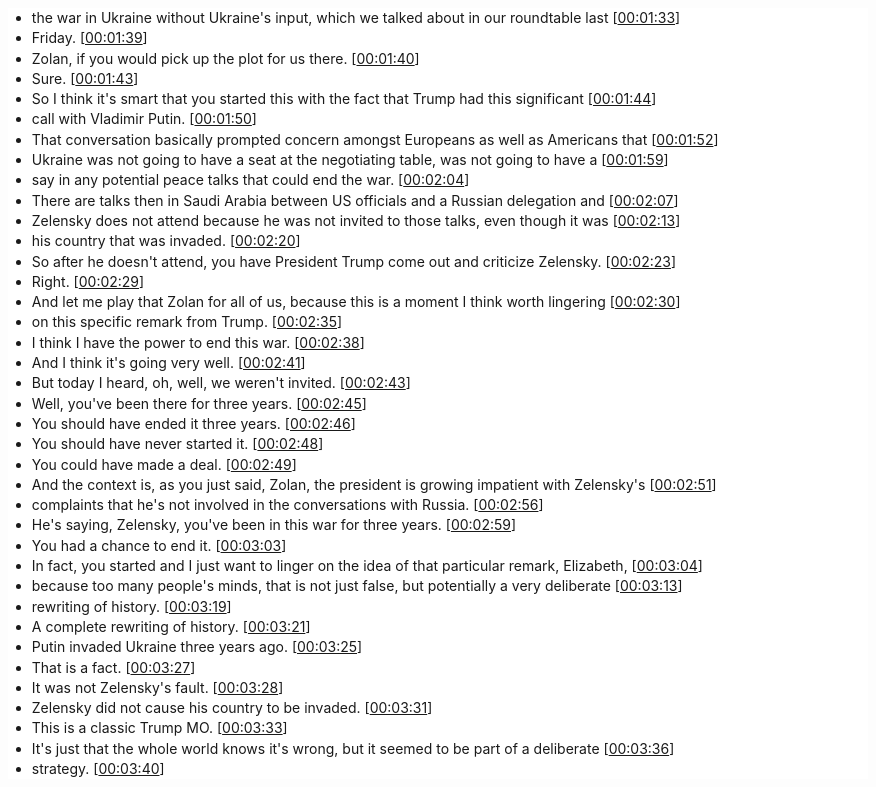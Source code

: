 *  the war in Ukraine without Ukraine's input, which we talked about in our roundtable last [[00:01:33](https://www.youtube.com/watch?v=RyobTdZ5sxo&t=93.56s)]
*  Friday. [[00:01:39](https://www.youtube.com/watch?v=RyobTdZ5sxo&t=99.38s)]
*  Zolan, if you would pick up the plot for us there. [[00:01:40](https://www.youtube.com/watch?v=RyobTdZ5sxo&t=100.38s)]
*  Sure. [[00:01:43](https://www.youtube.com/watch?v=RyobTdZ5sxo&t=103.58s)]
*  So I think it's smart that you started this with the fact that Trump had this significant [[00:01:44](https://www.youtube.com/watch?v=RyobTdZ5sxo&t=104.58s)]
*  call with Vladimir Putin. [[00:01:50](https://www.youtube.com/watch?v=RyobTdZ5sxo&t=110.14s)]
*  That conversation basically prompted concern amongst Europeans as well as Americans that [[00:01:52](https://www.youtube.com/watch?v=RyobTdZ5sxo&t=112.72s)]
*  Ukraine was not going to have a seat at the negotiating table, was not going to have a [[00:01:59](https://www.youtube.com/watch?v=RyobTdZ5sxo&t=119.24s)]
*  say in any potential peace talks that could end the war. [[00:02:04](https://www.youtube.com/watch?v=RyobTdZ5sxo&t=124.0s)]
*  There are talks then in Saudi Arabia between US officials and a Russian delegation and [[00:02:07](https://www.youtube.com/watch?v=RyobTdZ5sxo&t=127.96s)]
*  Zelensky does not attend because he was not invited to those talks, even though it was [[00:02:13](https://www.youtube.com/watch?v=RyobTdZ5sxo&t=133.8s)]
*  his country that was invaded. [[00:02:20](https://www.youtube.com/watch?v=RyobTdZ5sxo&t=140.2s)]
*  So after he doesn't attend, you have President Trump come out and criticize Zelensky. [[00:02:23](https://www.youtube.com/watch?v=RyobTdZ5sxo&t=143.33999999999997s)]
*  Right. [[00:02:29](https://www.youtube.com/watch?v=RyobTdZ5sxo&t=149.66s)]
*  And let me play that Zolan for all of us, because this is a moment I think worth lingering [[00:02:30](https://www.youtube.com/watch?v=RyobTdZ5sxo&t=150.66s)]
*  on this specific remark from Trump. [[00:02:35](https://www.youtube.com/watch?v=RyobTdZ5sxo&t=155.28s)]
*  I think I have the power to end this war. [[00:02:38](https://www.youtube.com/watch?v=RyobTdZ5sxo&t=158.88s)]
*  And I think it's going very well. [[00:02:41](https://www.youtube.com/watch?v=RyobTdZ5sxo&t=161.6s)]
*  But today I heard, oh, well, we weren't invited. [[00:02:43](https://www.youtube.com/watch?v=RyobTdZ5sxo&t=163.51999999999998s)]
*  Well, you've been there for three years. [[00:02:45](https://www.youtube.com/watch?v=RyobTdZ5sxo&t=165.2s)]
*  You should have ended it three years. [[00:02:46](https://www.youtube.com/watch?v=RyobTdZ5sxo&t=166.7s)]
*  You should have never started it. [[00:02:48](https://www.youtube.com/watch?v=RyobTdZ5sxo&t=168.45999999999998s)]
*  You could have made a deal. [[00:02:49](https://www.youtube.com/watch?v=RyobTdZ5sxo&t=169.68s)]
*  And the context is, as you just said, Zolan, the president is growing impatient with Zelensky's [[00:02:51](https://www.youtube.com/watch?v=RyobTdZ5sxo&t=171.36s)]
*  complaints that he's not involved in the conversations with Russia. [[00:02:56](https://www.youtube.com/watch?v=RyobTdZ5sxo&t=176.26000000000002s)]
*  He's saying, Zelensky, you've been in this war for three years. [[00:02:59](https://www.youtube.com/watch?v=RyobTdZ5sxo&t=179.56s)]
*  You had a chance to end it. [[00:03:03](https://www.youtube.com/watch?v=RyobTdZ5sxo&t=183.28s)]
*  In fact, you started and I just want to linger on the idea of that particular remark, Elizabeth, [[00:03:04](https://www.youtube.com/watch?v=RyobTdZ5sxo&t=184.36s)]
*  because too many people's minds, that is not just false, but potentially a very deliberate [[00:03:13](https://www.youtube.com/watch?v=RyobTdZ5sxo&t=193.48000000000002s)]
*  rewriting of history. [[00:03:19](https://www.youtube.com/watch?v=RyobTdZ5sxo&t=199.24s)]
*  A complete rewriting of history. [[00:03:21](https://www.youtube.com/watch?v=RyobTdZ5sxo&t=201.56s)]
*  Putin invaded Ukraine three years ago. [[00:03:25](https://www.youtube.com/watch?v=RyobTdZ5sxo&t=205.0s)]
*  That is a fact. [[00:03:27](https://www.youtube.com/watch?v=RyobTdZ5sxo&t=207.60000000000002s)]
*  It was not Zelensky's fault. [[00:03:28](https://www.youtube.com/watch?v=RyobTdZ5sxo&t=208.8s)]
*  Zelensky did not cause his country to be invaded. [[00:03:31](https://www.youtube.com/watch?v=RyobTdZ5sxo&t=211.0s)]
*  This is a classic Trump MO. [[00:03:33](https://www.youtube.com/watch?v=RyobTdZ5sxo&t=213.74s)]
*  It's just that the whole world knows it's wrong, but it seemed to be part of a deliberate [[00:03:36](https://www.youtube.com/watch?v=RyobTdZ5sxo&t=216.08s)]
*  strategy. [[00:03:40](https://www.youtube.com/watch?v=RyobTdZ5sxo&t=220.08s)]